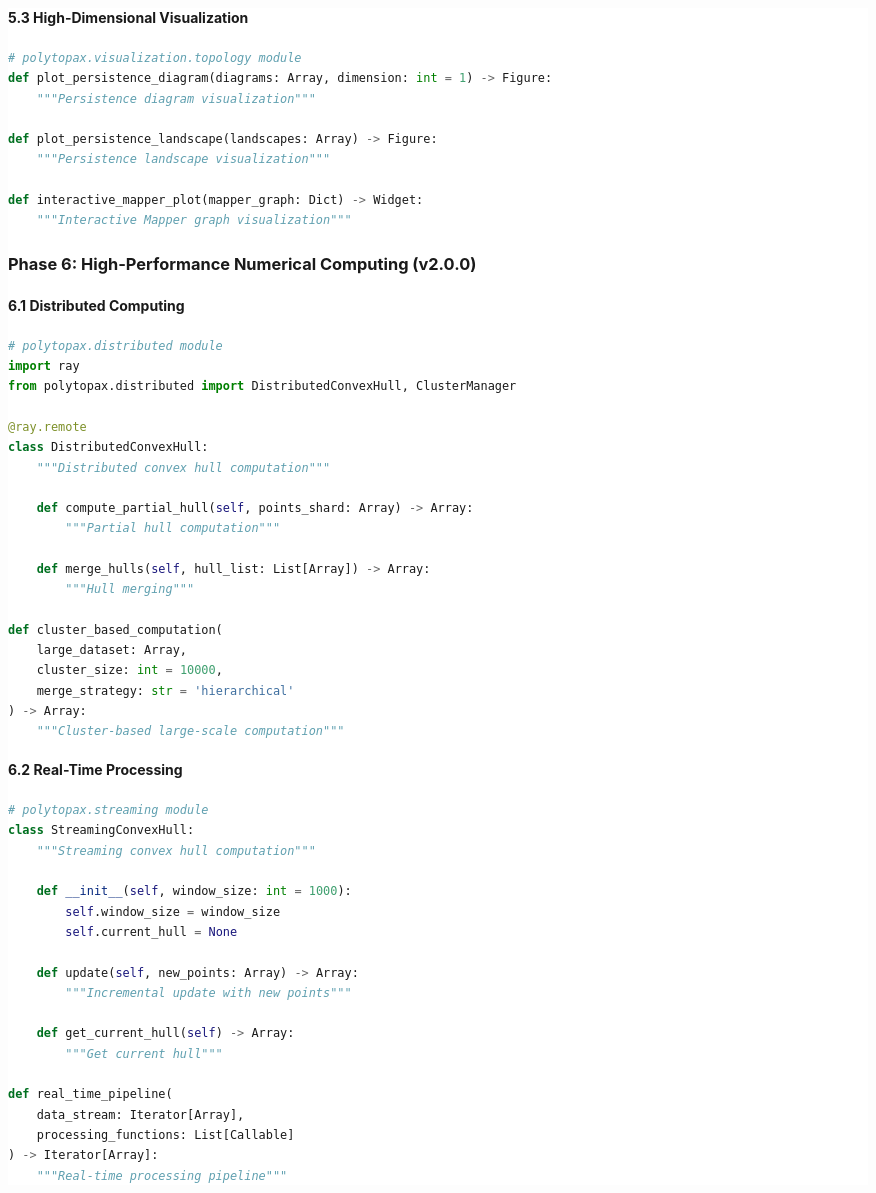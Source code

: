 #### 5.3 High-Dimensional Visualization

```python
# polytopax.visualization.topology module
def plot_persistence_diagram(diagrams: Array, dimension: int = 1) -> Figure:
    """Persistence diagram visualization"""

def plot_persistence_landscape(landscapes: Array) -> Figure:
    """Persistence landscape visualization"""

def interactive_mapper_plot(mapper_graph: Dict) -> Widget:
    """Interactive Mapper graph visualization"""
```

### Phase 6: High-Performance Numerical Computing (v2.0.0)

#### 6.1 Distributed Computing

```python
# polytopax.distributed module
import ray
from polytopax.distributed import DistributedConvexHull, ClusterManager

@ray.remote
class DistributedConvexHull:
    """Distributed convex hull computation"""

    def compute_partial_hull(self, points_shard: Array) -> Array:
        """Partial hull computation"""

    def merge_hulls(self, hull_list: List[Array]) -> Array:
        """Hull merging"""

def cluster_based_computation(
    large_dataset: Array,
    cluster_size: int = 10000,
    merge_strategy: str = 'hierarchical'
) -> Array:
    """Cluster-based large-scale computation"""
```

#### 6.2 Real-Time Processing

```python
# polytopax.streaming module
class StreamingConvexHull:
    """Streaming convex hull computation"""

    def __init__(self, window_size: int = 1000):
        self.window_size = window_size
        self.current_hull = None

    def update(self, new_points: Array) -> Array:
        """Incremental update with new points"""

    def get_current_hull(self) -> Array:
        """Get current hull"""

def real_time_pipeline(
    data_stream: Iterator[Array],
    processing_functions: List[Callable]
) -> Iterator[Array]:
    """Real-time processing pipeline"""
```
